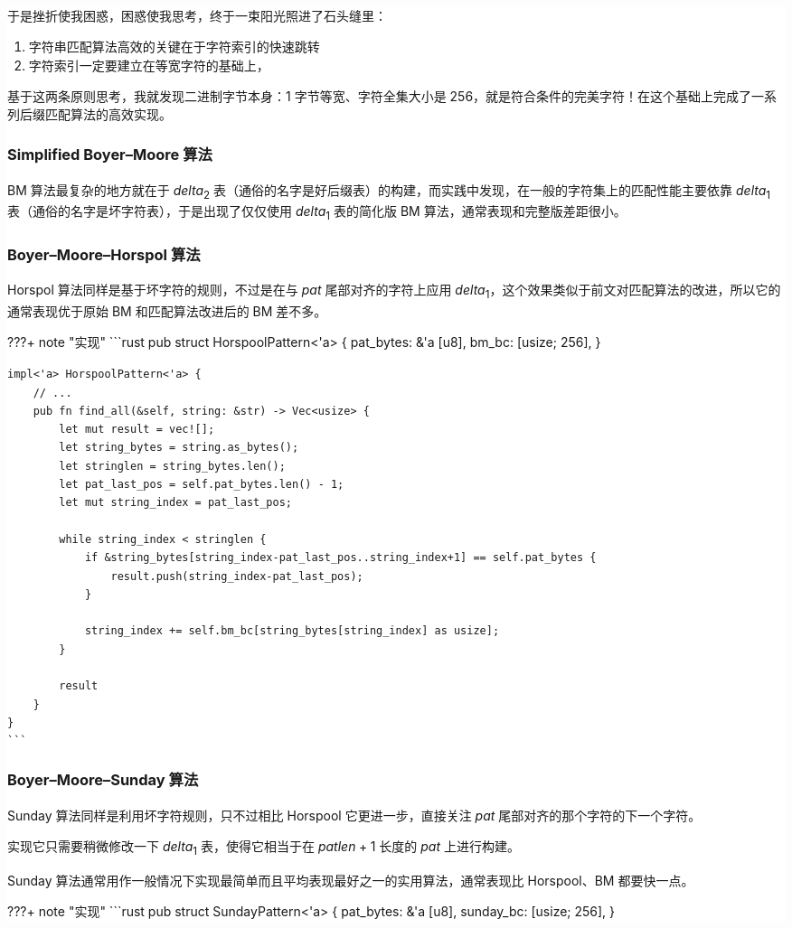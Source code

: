 于是挫折使我困惑，困惑使我思考，终于一束阳光照进了石头缝里：

1.  字符串匹配算法高效的关键在于字符索引的快速跳转
2.  字符索引一定要建立在等宽字符的基础上，

基于这两条原则思考，我就发现二进制字节本身：1 字节等宽、字符全集大小是 256，就是符合条件的完美字符！在这个基础上完成了一系列后缀匹配算法的高效实现。

### Simplified Boyer–Moore 算法

BM 算法最复杂的地方就在于 $delta_2$ 表（通俗的名字是好后缀表）的构建，而实践中发现，在一般的字符集上的匹配性能主要依靠 $delta_1$ 表（通俗的名字是坏字符表），于是出现了仅仅使用 $delta_1$ 表的简化版 BM 算法，通常表现和完整版差距很小。

### Boyer–Moore–Horspol 算法

Horspol 算法同样是基于坏字符的规则，不过是在与 $pat$ 尾部对齐的字符上应用 $delta_1$，这个效果类似于前文对匹配算法的改进，所以它的通常表现优于原始 BM 和匹配算法改进后的 BM 差不多。

???+ note "实现"
    ```rust
    pub struct HorspoolPattern<'a> {
        pat_bytes: &'a [u8],
        bm_bc: [usize; 256],
    }
    
    impl<'a> HorspoolPattern<'a> {
        // ...
        pub fn find_all(&self, string: &str) -> Vec<usize> {
            let mut result = vec![];
            let string_bytes = string.as_bytes();
            let stringlen = string_bytes.len();
            let pat_last_pos = self.pat_bytes.len() - 1;
            let mut string_index = pat_last_pos;
    
            while string_index < stringlen {
                if &string_bytes[string_index-pat_last_pos..string_index+1] == self.pat_bytes {
                    result.push(string_index-pat_last_pos);
                }
    
                string_index += self.bm_bc[string_bytes[string_index] as usize];
            }
    
            result
        }
    }
    ```

### Boyer–Moore–Sunday 算法

Sunday 算法同样是利用坏字符规则，只不过相比 Horspool 它更进一步，直接关注 $pat$ 尾部对齐的那个字符的下一个字符。

实现它只需要稍微修改一下 $delta_1$ 表，使得它相当于在 $patlen+1$ 长度的 $pat$ 上进行构建。

Sunday 算法通常用作一般情况下实现最简单而且平均表现最好之一的实用算法，通常表现比 Horspool、BM 都要快一点。

???+ note "实现"
    ```rust
    pub struct SundayPattern<'a> {
        pat_bytes: &'a [u8],
        sunday_bc: [usize; 256],
    }
    

[^bm]: [1977 年 Boyer–Moore 算法论文](https://dl.acm.org/doi/10.1145/359842.359859)
[^kmp]: [1977 年 KMP 算法论文](https://epubs.siam.org/doi/abs/10.1137/0206024)
[^rytter]: [1980 年 Rytter 纠正 Knuth 的论文](https://epubs.siam.org/doi/10.1137/0209037)
[^galil-rule]: [1979 年介绍 Galil 算法的论文](https://doi.org/10.1145%2F359146.359148)
[^b5s]: [B5S 算法的介绍](http://effbot.org/zone/stringlib.htm#BMHBNFS)